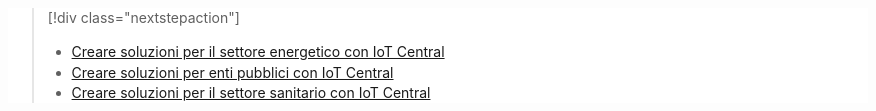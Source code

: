 > [!div class="nextstepaction"]
> * [Creare soluzioni per il settore energetico con IoT Central](../energy/overview-iot-central-energy.md)
> * [Creare soluzioni per enti pubblici con IoT Central](../government/overview-iot-central-government.md)
> * [Creare soluzioni per il settore sanitario con IoT Central](../healthcare/overview-iot-central-healthcare.md)
